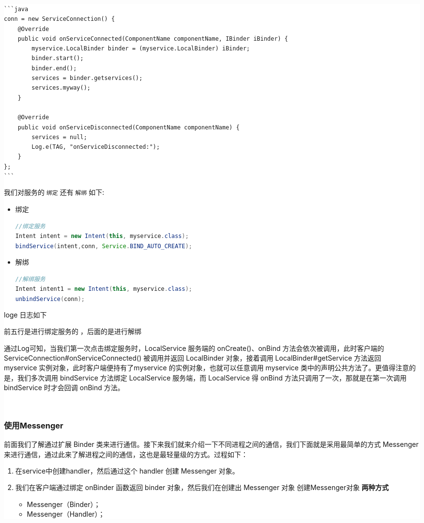     ```java
    conn = new ServiceConnection() {
        @Override
        public void onServiceConnected(ComponentName componentName, IBinder iBinder) {
            myservice.LocalBinder binder = (myservice.LocalBinder) iBinder;
            binder.start();
            binder.end();
            services = binder.getservices();
            services.myway();
        }

        @Override
        public void onServiceDisconnected(ComponentName componentName) {
            services = null;
            Log.e(TAG, "onServiceDisconnected:");
        }
    };
    ```

我们对服务的 `绑定` 还有 `解绑` 如下:

- 绑定  
    ```java
    //绑定服务
    Intent intent = new Intent(this, myservice.class);
    bindService(intent,conn, Service.BIND_AUTO_CREATE);
    ```
- 解绑  
    ```java
    //解绑服务
    Intent intent1 = new Intent(this, myservice.class);
    unbindService(conn);
    ```
loge 日志如下

前五行是进行绑定服务的 ，后面的是进行解绑



通过Log可知，当我们第一次点击绑定服务时，LocalService 服务端的 onCreate()、onBind 方法会依次被调用，此时客户端的 ServiceConnection#onServiceConnected() 被调用并返回 LocalBinder 对象，接着调用 LocalBinder#getService 方法返回 myservice 实例对象，此时客户端便持有了myservice 的实例对象，也就可以任意调用 myservice 类中的声明公共方法了。更值得注意的是，我们多次调用 bindService 方法绑定 LocalService 服务端，而 LocalService 得 onBind 方法只调用了一次，那就是在第一次调用 bindService 时才会回调 onBind 方法。

 

### 使用Messenger

前面我们了解通过扩展 Binder 类来进行通信。接下来我们就来介绍一下不同进程之间的通信，我们下面就是采用最简单的方式 Messenger 来进行通信，通过此来了解进程之间的通信，这也是最轻量级的方式。过程如下：

1. 在service中创建handler，然后通过这个 handler 创建 Messenger 对象。

2. 我们在客户端通过绑定 onBinder 函数返回 binder 对象，然后我们在创建出 Messenger 对象
  创建Messenger对象 **两种方式**
    - Messenger（Binder）；
    - Messenger（Handler）；
